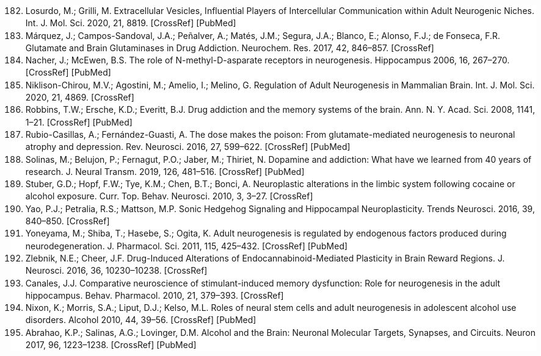 182. Losurdo, M.; Grilli, M. Extracellular Vesicles, Influential Players of Intercellular Communication within Adult Neurogenic Niches. Int. J. Mol. Sci. 2020, 21, 8819. [CrossRef] [PubMed]   
183. Márquez, J.; Campos-Sandoval, J.A.; Peñalver, A.; Matés, J.M.; Segura, J.A.; Blanco, E.; Alonso, F.J.; de Fonseca, F.R. Glutamate and Brain Glutaminases in Drug Addiction. Neurochem. Res. 2017, 42, 846–857. [CrossRef]   
184. Nacher, J.; McEwen, B.S. The role of N-methyl-D-asparate receptors in neurogenesis. Hippocampus 2006, 16, 267–270. [CrossRef] [PubMed]   
185. Niklison-Chirou, M.V.; Agostini, M.; Amelio, I.; Melino, G. Regulation of Adult Neurogenesis in Mammalian Brain. Int. J. Mol. Sci. 2020, 21, 4869. [CrossRef]   
186. Robbins, T.W.; Ersche, K.D.; Everitt, B.J. Drug addiction and the memory systems of the brain. Ann. N. Y. Acad. Sci. 2008, 1141, 1–21. [CrossRef] [PubMed]   
187. Rubio-Casillas, A.; Fernández-Guasti, A. The dose makes the poison: From glutamate-mediated neurogenesis to neuronal atrophy and depression. Rev. Neurosci. 2016, 27, 599–622. [CrossRef] [PubMed]   
188. Solinas, M.; Belujon, P.; Fernagut, P.O.; Jaber, M.; Thiriet, N. Dopamine and addiction: What have we learned from 40 years of research. J. Neural Transm. 2019, 126, 481–516. [CrossRef] [PubMed]   
189. Stuber, G.D.; Hopf, F.W.; Tye, K.M.; Chen, B.T.; Bonci, A. Neuroplastic alterations in the limbic system following cocaine or alcohol exposure. Curr. Top. Behav. Neurosci. 2010, 3, 3–27. [CrossRef]   
190. Yao, P.J.; Petralia, R.S.; Mattson, M.P. Sonic Hedgehog Signaling and Hippocampal Neuroplasticity. Trends Neurosci. 2016, 39, 840–850. [CrossRef]   
191. Yoneyama, M.; Shiba, T.; Hasebe, S.; Ogita, K. Adult neurogenesis is regulated by endogenous factors produced during neurodegeneration. J. Pharmacol. Sci. 2011, 115, 425–432. [CrossRef] [PubMed]   
192. Zlebnik, N.E.; Cheer, J.F. Drug-Induced Alterations of Endocannabinoid-Mediated Plasticity in Brain Reward Regions. J. Neurosci. 2016, 36, 10230–10238. [CrossRef]   
193. Canales, J.J. Comparative neuroscience of stimulant-induced memory dysfunction: Role for neurogenesis in the adult hippocampus. Behav. Pharmacol. 2010, 21, 379–393. [CrossRef]   
194. Nixon, K.; Morris, S.A.; Liput, D.J.; Kelso, M.L. Roles of neural stem cells and adult neurogenesis in adolescent alcohol use disorders. Alcohol 2010, 44, 39–56. [CrossRef] [PubMed]   
195. Abrahao, K.P.; Salinas, A.G.; Lovinger, D.M. Alcohol and the Brain: Neuronal Molecular Targets, Synapses, and Circuits. Neuron 2017, 96, 1223–1238. [CrossRef] [PubMed]